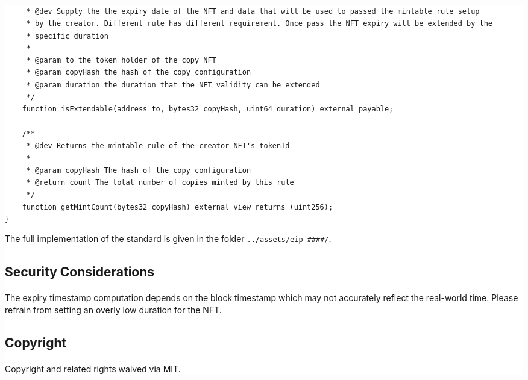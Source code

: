```solidity
     * @dev Supply the the expiry date of the NFT and data that will be used to passed the mintable rule setup
     * by the creator. Different rule has different requirement. Once pass the NFT expiry will be extended by the
     * specific duration
     *
     * @param to the token holder of the copy NFT
     * @param copyHash the hash of the copy configuration
     * @param duration the duration that the NFT validity can be extended
     */
    function isExtendable(address to, bytes32 copyHash, uint64 duration) external payable;

    /**
     * @dev Returns the mintable rule of the creator NFT's tokenId
     *
     * @param copyHash The hash of the copy configuration
     * @return count The total number of copies minted by this rule
     */
    function getMintCount(bytes32 copyHash) external view returns (uint256);
}
```

The full implementation of the standard is given in the folder `../assets/eip-####/`.

## Security Considerations
The expiry timestamp computation depends on the block timestamp which may not accurately reflect the real-world time. Please refrain from setting an overly low duration for the NFT.

## Copyright
Copyright and related rights waived via [MIT](./LICENSE.md).
